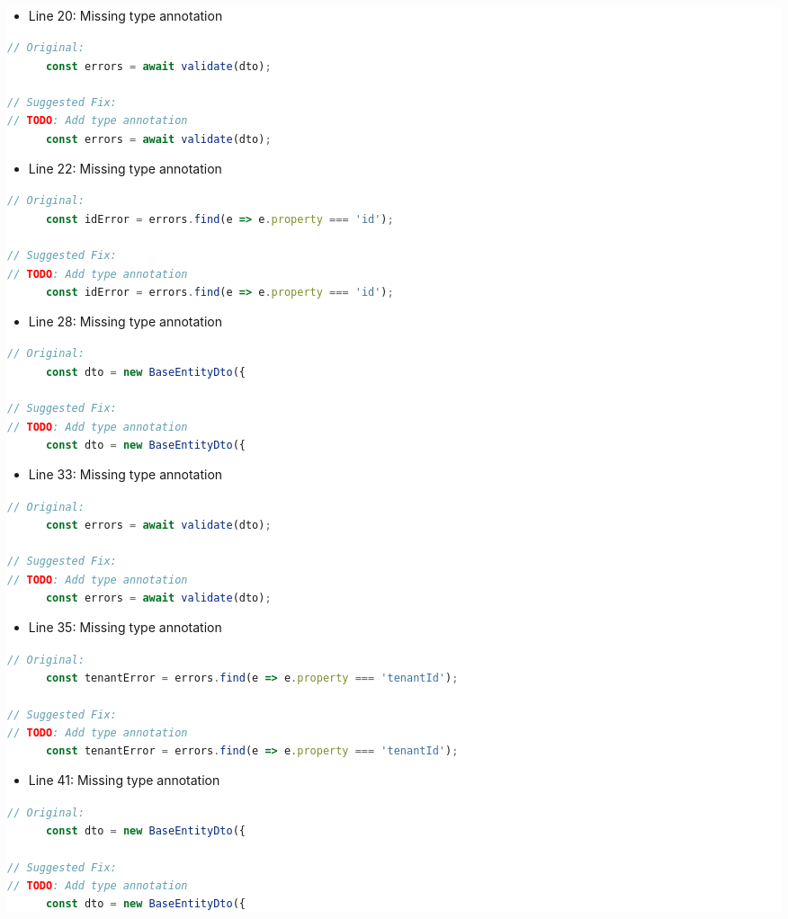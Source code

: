 - Line 20: Missing type annotation
```typescript
// Original:
      const errors = await validate(dto);

// Suggested Fix:
// TODO: Add type annotation
      const errors = await validate(dto);
```

- Line 22: Missing type annotation
```typescript
// Original:
      const idError = errors.find(e => e.property === 'id');

// Suggested Fix:
// TODO: Add type annotation
      const idError = errors.find(e => e.property === 'id');
```

- Line 28: Missing type annotation
```typescript
// Original:
      const dto = new BaseEntityDto({

// Suggested Fix:
// TODO: Add type annotation
      const dto = new BaseEntityDto({
```

- Line 33: Missing type annotation
```typescript
// Original:
      const errors = await validate(dto);

// Suggested Fix:
// TODO: Add type annotation
      const errors = await validate(dto);
```

- Line 35: Missing type annotation
```typescript
// Original:
      const tenantError = errors.find(e => e.property === 'tenantId');

// Suggested Fix:
// TODO: Add type annotation
      const tenantError = errors.find(e => e.property === 'tenantId');
```

- Line 41: Missing type annotation
```typescript
// Original:
      const dto = new BaseEntityDto({

// Suggested Fix:
// TODO: Add type annotation
      const dto = new BaseEntityDto({
```
